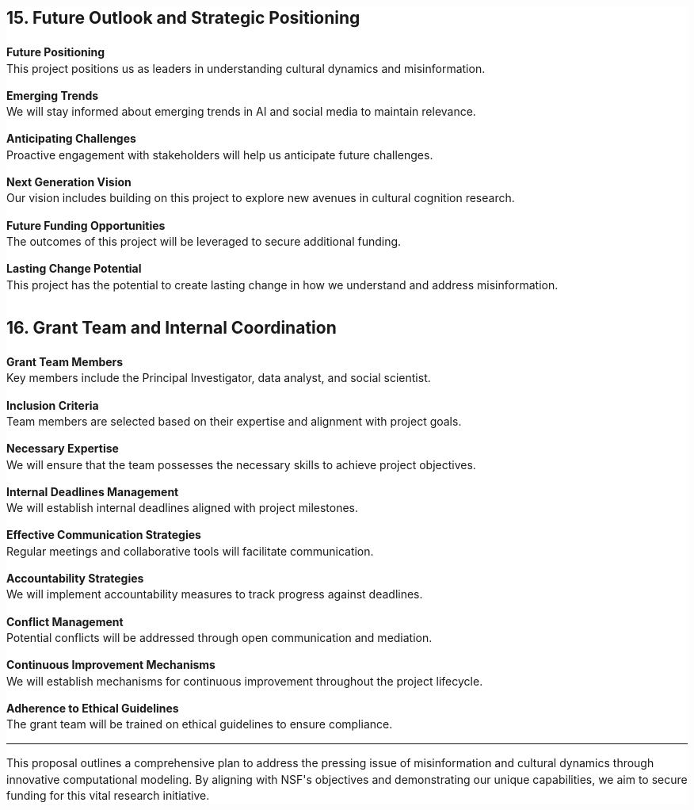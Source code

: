 ## 15. Future Outlook and Strategic Positioning

**Future Positioning**  
This project positions us as leaders in understanding cultural dynamics and misinformation.

**Emerging Trends**  
We will stay informed about emerging trends in AI and social media to maintain relevance.

**Anticipating Challenges**  
Proactive engagement with stakeholders will help us anticipate future challenges.

**Next Generation Vision**  
Our vision includes building on this project to explore new avenues in cultural cognition research.

**Future Funding Opportunities**  
The outcomes of this project will be leveraged to secure additional funding.

**Lasting Change Potential**  
This project has the potential to create lasting change in how we understand and address misinformation.

## 16. Grant Team and Internal Coordination

**Grant Team Members**  
Key members include the Principal Investigator, data analyst, and social scientist.

**Inclusion Criteria**  
Team members are selected based on their expertise and alignment with project goals.

**Necessary Expertise**  
We will ensure that the team possesses the necessary skills to achieve project objectives.

**Internal Deadlines Management**  
We will establish internal deadlines aligned with project milestones.

**Effective Communication Strategies**  
Regular meetings and collaborative tools will facilitate communication.

**Accountability Strategies**  
We will implement accountability measures to track progress against deadlines.

**Conflict Management**  
Potential conflicts will be addressed through open communication and mediation.

**Continuous Improvement Mechanisms**  
We will establish mechanisms for continuous improvement throughout the project lifecycle.

**Adherence to Ethical Guidelines**  
The grant team will be trained on ethical guidelines to ensure compliance.

---

This proposal outlines a comprehensive plan to address the pressing issue of misinformation and cultural dynamics through innovative computational modeling. By aligning with NSF's objectives and demonstrating our unique capabilities, we aim to secure funding for this vital research initiative.